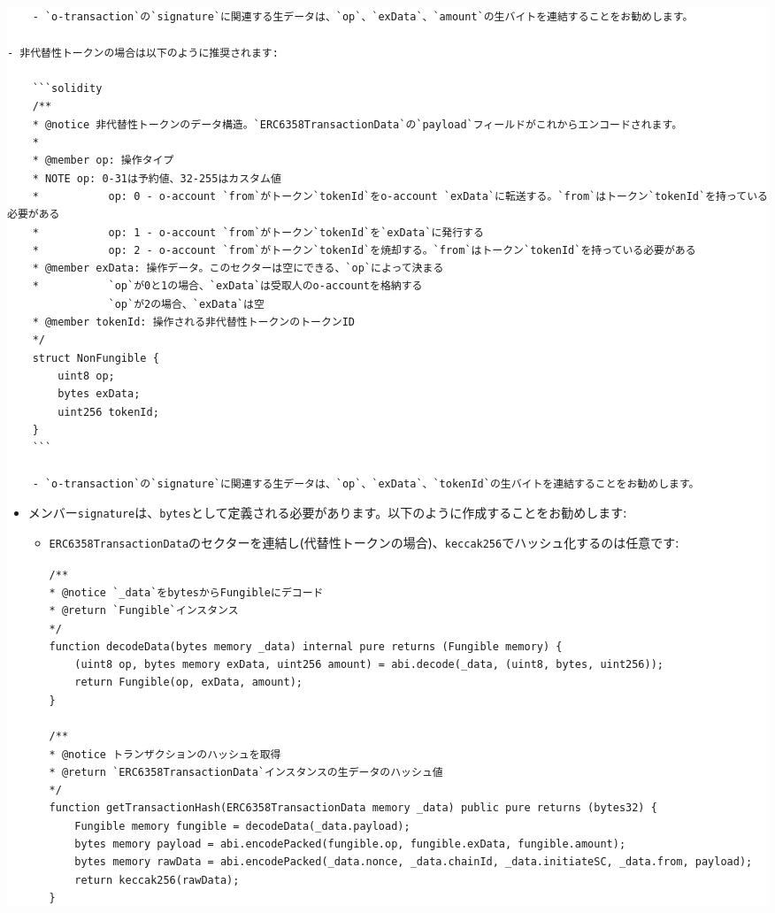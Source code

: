         - `o-transaction`の`signature`に関連する生データは、`op`、`exData`、`amount`の生バイトを連結することをお勧めします。

    - 非代替性トークンの場合は以下のように推奨されます:

        ```solidity
        /**
        * @notice 非代替性トークンのデータ構造。`ERC6358TransactionData`の`payload`フィールドがこれからエンコードされます。
        *
        * @member op: 操作タイプ
        * NOTE op: 0-31は予約値、32-255はカスタム値
        *           op: 0 - o-account `from`がトークン`tokenId`をo-account `exData`に転送する。`from`はトークン`tokenId`を持っている必要がある
        *           op: 1 - o-account `from`がトークン`tokenId`を`exData`に発行する
        *           op: 2 - o-account `from`がトークン`tokenId`を焼却する。`from`はトークン`tokenId`を持っている必要がある
        * @member exData: 操作データ。このセクターは空にできる、`op`によって決まる
        *           `op`が0と1の場合、`exData`は受取人のo-accountを格納する
                    `op`が2の場合、`exData`は空
        * @member tokenId: 操作される非代替性トークンのトークンID
        */
        struct NonFungible {
            uint8 op;
            bytes exData;
            uint256 tokenId;
        }
        ```

        - `o-transaction`の`signature`に関連する生データは、`op`、`exData`、`tokenId`の生バイトを連結することをお勧めします。

- メンバー`signature`は、`bytes`として定義される必要があります。以下のように作成することをお勧めします:
    - `ERC6358TransactionData`のセクターを連結し(代替性トークンの場合)、`keccak256`でハッシュ化するのは任意です:

        ```solidity
        /**
        * @notice `_data`をbytesからFungibleにデコード
        * @return `Fungible`インスタンス
        */
        function decodeData(bytes memory _data) internal pure returns (Fungible memory) {
            (uint8 op, bytes memory exData, uint256 amount) = abi.decode(_data, (uint8, bytes, uint256));
            return Fungible(op, exData, amount);
        }
        
        /**
        * @notice トランザクションのハッシュを取得
        * @return `ERC6358TransactionData`インスタンスの生データのハッシュ値
        */
        function getTransactionHash(ERC6358TransactionData memory _data) public pure returns (bytes32) {
            Fungible memory fungible = decodeData(_data.payload);
            bytes memory payload = abi.encodePacked(fungible.op, fungible.exData, fungible.amount);
            bytes memory rawData = abi.encodePacked(_data.nonce, _data.chainId, _data.initiateSC, _data.from, payload);
            return keccak256(rawData);
        }
        ```
